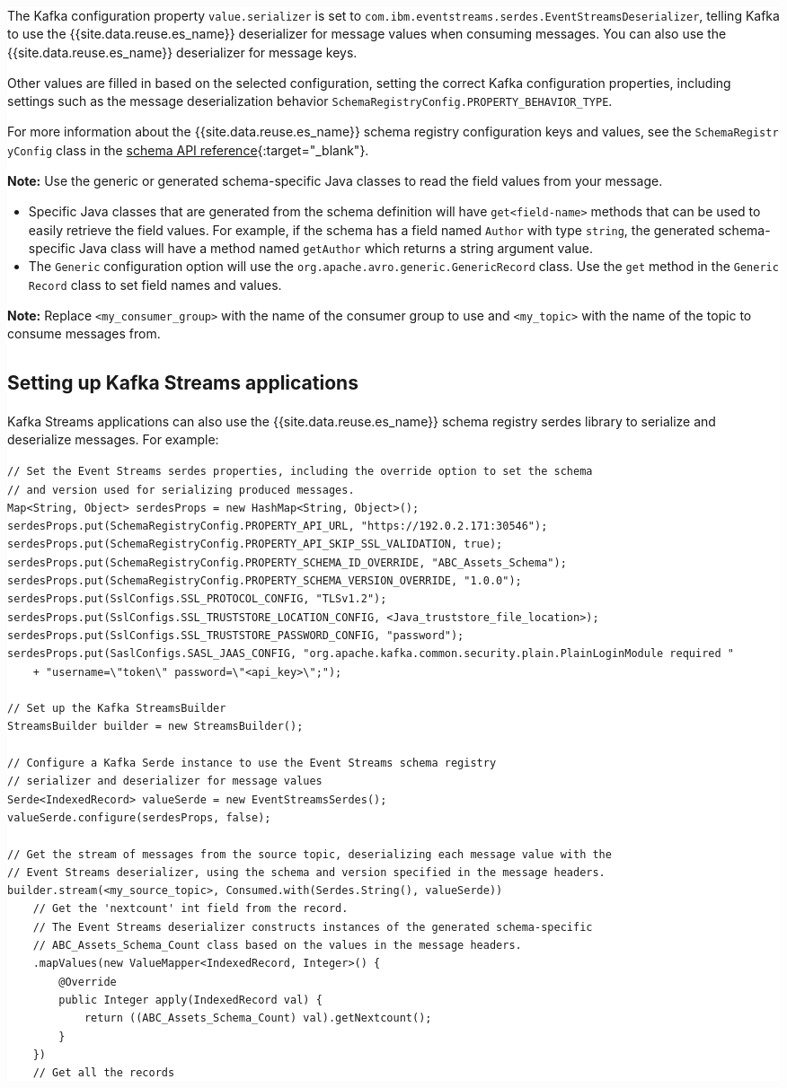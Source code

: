 The Kafka configuration property `value.serializer` is set to `com.ibm.eventstreams.serdes.EventStreamsDeserializer`, telling Kafka to use the {{site.data.reuse.es_name}} deserializer for message values when consuming messages. You can also use the {{site.data.reuse.es_name}} deserializer for message keys.

Other values are filled in based on the selected configuration, setting the correct Kafka configuration properties, including settings such as the message deserialization behavior `SchemaRegistryConfig.PROPERTY_BEHAVIOR_TYPE`.

For more information about the {{site.data.reuse.es_name}} schema registry configuration keys and values, see the `SchemaRegistryConfig` class in the [schema API reference](../../../schema-api/){:target="_blank"}.

**Note:** Use the generic or generated schema-specific Java classes to read the field values from your message.
  - Specific Java classes that are generated from the schema definition will have `get<field-name>` methods that can be used to easily retrieve the field values. For example, if the schema has a field named `Author` with type `string`, the generated schema-specific Java class will have a method named `getAuthor` which returns a string argument value.
  - The `Generic` configuration option will use the `org.apache.avro.generic.GenericRecord` class. Use the `get` method in the `GenericRecord` class to set field names and values.

**Note:** Replace `<my_consumer_group>` with the name of the consumer group to use and `<my_topic>` with the name of the topic to consume messages from.

## Setting up Kafka Streams applications

Kafka Streams applications can also use the {{site.data.reuse.es_name}} schema registry serdes library to serialize and deserialize messages. For example:

```
// Set the Event Streams serdes properties, including the override option to set the schema
// and version used for serializing produced messages.
Map<String, Object> serdesProps = new HashMap<String, Object>();
serdesProps.put(SchemaRegistryConfig.PROPERTY_API_URL, "https://192.0.2.171:30546");
serdesProps.put(SchemaRegistryConfig.PROPERTY_API_SKIP_SSL_VALIDATION, true);
serdesProps.put(SchemaRegistryConfig.PROPERTY_SCHEMA_ID_OVERRIDE, "ABC_Assets_Schema");
serdesProps.put(SchemaRegistryConfig.PROPERTY_SCHEMA_VERSION_OVERRIDE, "1.0.0");
serdesProps.put(SslConfigs.SSL_PROTOCOL_CONFIG, "TLSv1.2");
serdesProps.put(SslConfigs.SSL_TRUSTSTORE_LOCATION_CONFIG, <Java_truststore_file_location>);
serdesProps.put(SslConfigs.SSL_TRUSTSTORE_PASSWORD_CONFIG, "password");
serdesProps.put(SaslConfigs.SASL_JAAS_CONFIG, "org.apache.kafka.common.security.plain.PlainLoginModule required "
    + "username=\"token\" password=\"<api_key>\";");

// Set up the Kafka StreamsBuilder
StreamsBuilder builder = new StreamsBuilder();

// Configure a Kafka Serde instance to use the Event Streams schema registry
// serializer and deserializer for message values
Serde<IndexedRecord> valueSerde = new EventStreamsSerdes();
valueSerde.configure(serdesProps, false);

// Get the stream of messages from the source topic, deserializing each message value with the
// Event Streams deserializer, using the schema and version specified in the message headers.
builder.stream(<my_source_topic>, Consumed.with(Serdes.String(), valueSerde))
    // Get the 'nextcount' int field from the record.
    // The Event Streams deserializer constructs instances of the generated schema-specific
    // ABC_Assets_Schema_Count class based on the values in the message headers.
    .mapValues(new ValueMapper<IndexedRecord, Integer>() {
        @Override
        public Integer apply(IndexedRecord val) {
            return ((ABC_Assets_Schema_Count) val).getNextcount();
        }
    })
    // Get all the records
```